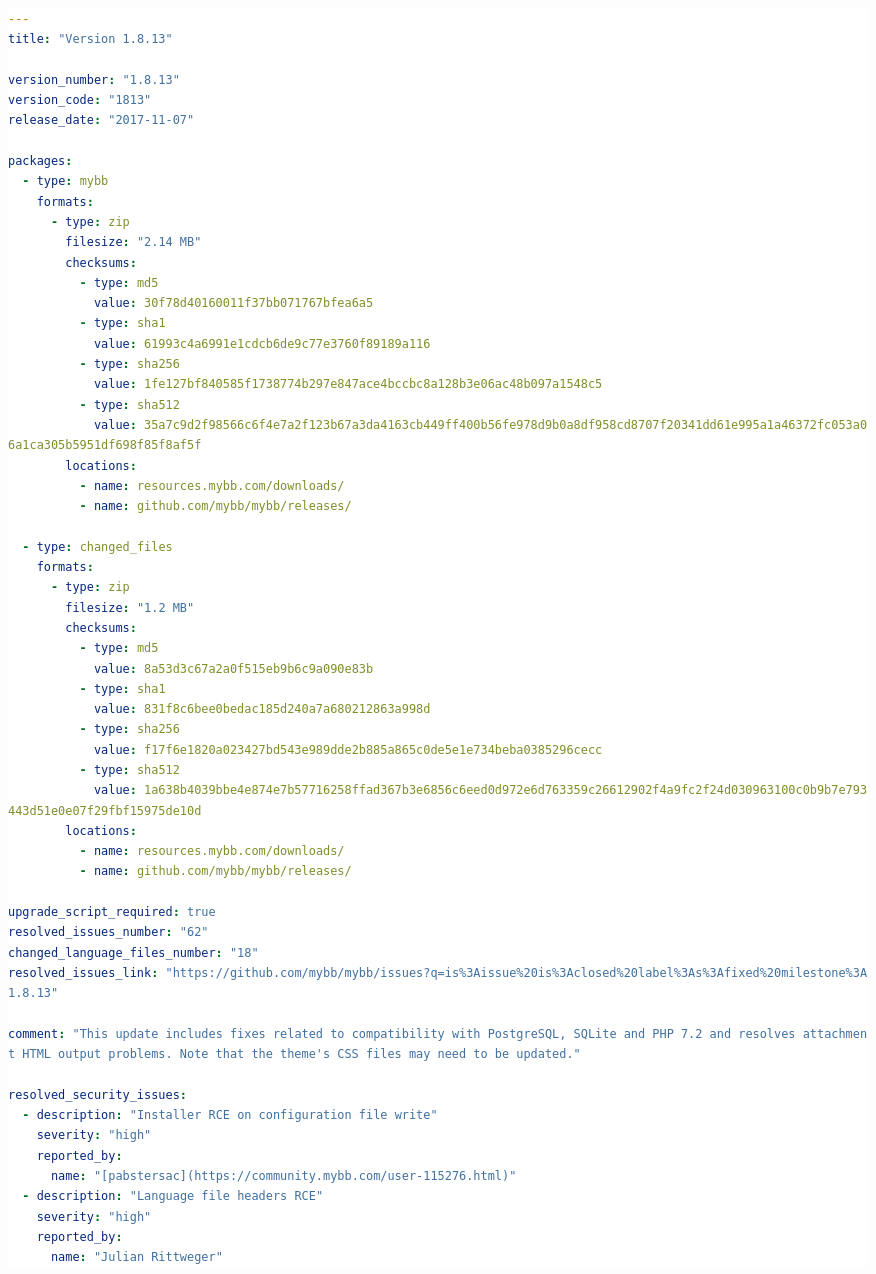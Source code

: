 ```yaml
---
title: "Version 1.8.13"

version_number: "1.8.13"
version_code: "1813"
release_date: "2017-11-07"

packages:
  - type: mybb
    formats:
      - type: zip
        filesize: "2.14 MB"
        checksums:
          - type: md5
            value: 30f78d40160011f37bb071767bfea6a5
          - type: sha1
            value: 61993c4a6991e1cdcb6de9c77e3760f89189a116
          - type: sha256
            value: 1fe127bf840585f1738774b297e847ace4bccbc8a128b3e06ac48b097a1548c5
          - type: sha512
            value: 35a7c9d2f98566c6f4e7a2f123b67a3da4163cb449ff400b56fe978d9b0a8df958cd8707f20341dd61e995a1a46372fc053a06a1ca305b5951df698f85f8af5f
        locations:
          - name: resources.mybb.com/downloads/
          - name: github.com/mybb/mybb/releases/

  - type: changed_files
    formats:
      - type: zip
        filesize: "1.2 MB"
        checksums:
          - type: md5
            value: 8a53d3c67a2a0f515eb9b6c9a090e83b
          - type: sha1
            value: 831f8c6bee0bedac185d240a7a680212863a998d
          - type: sha256
            value: f17f6e1820a023427bd543e989dde2b885a865c0de5e1e734beba0385296cecc
          - type: sha512
            value: 1a638b4039bbe4e874e7b57716258ffad367b3e6856c6eed0d972e6d763359c26612902f4a9fc2f24d030963100c0b9b7e793443d51e0e07f29fbf15975de10d
        locations:
          - name: resources.mybb.com/downloads/
          - name: github.com/mybb/mybb/releases/

upgrade_script_required: true
resolved_issues_number: "62"
changed_language_files_number: "18"
resolved_issues_link: "https://github.com/mybb/mybb/issues?q=is%3Aissue%20is%3Aclosed%20label%3As%3Afixed%20milestone%3A1.8.13"

comment: "This update includes fixes related to compatibility with PostgreSQL, SQLite and PHP 7.2 and resolves attachment HTML output problems. Note that the theme's CSS files may need to be updated."

resolved_security_issues:
  - description: "Installer RCE on configuration file write"
    severity: "high"
    reported_by:
      name: "[pabstersac](https://community.mybb.com/user-115276.html)"
  - description: "Language file headers RCE"
    severity: "high"
    reported_by:
      name: "Julian Rittweger"
```